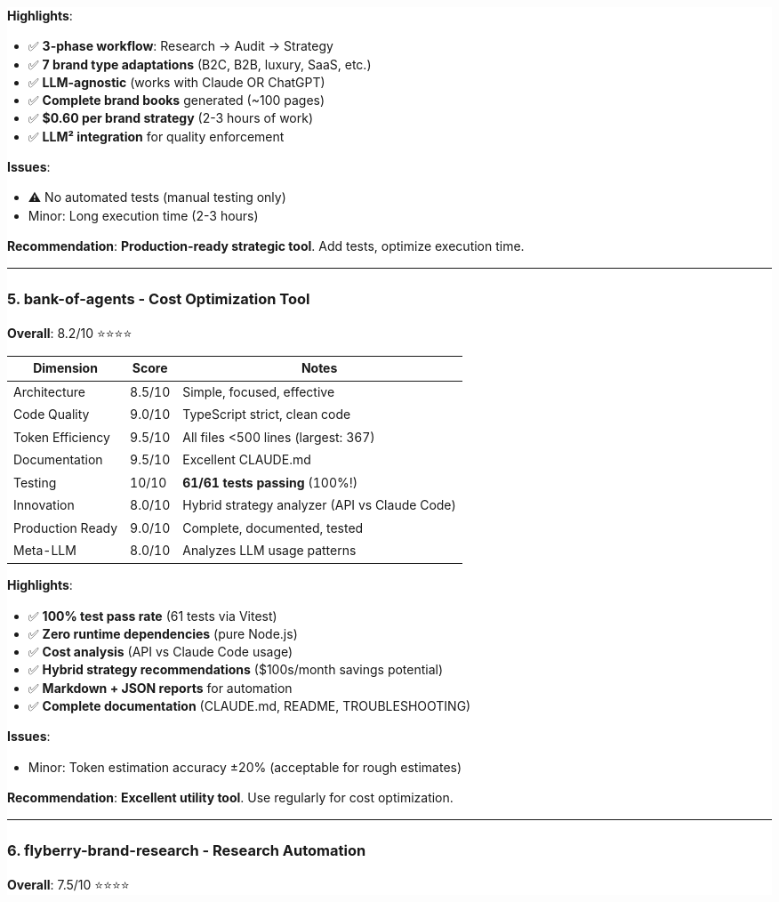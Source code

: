 **Highlights**:
- ✅ **3-phase workflow**: Research → Audit → Strategy
- ✅ **7 brand type adaptations** (B2C, B2B, luxury, SaaS, etc.)
- ✅ **LLM-agnostic** (works with Claude OR ChatGPT)
- ✅ **Complete brand books** generated (~100 pages)
- ✅ **$0.60 per brand strategy** (2-3 hours of work)
- ✅ **LLM² integration** for quality enforcement

**Issues**:
- ⚠️ No automated tests (manual testing only)
- Minor: Long execution time (2-3 hours)

**Recommendation**: **Production-ready strategic tool**. Add tests, optimize execution time.

---

### 5. **bank-of-agents** - Cost Optimization Tool

**Overall**: 8.2/10 ⭐⭐⭐⭐

| Dimension | Score | Notes |
|-----------|-------|-------|
| Architecture | 8.5/10 | Simple, focused, effective |
| Code Quality | 9.0/10 | TypeScript strict, clean code |
| Token Efficiency | 9.5/10 | All files <500 lines (largest: 367) |
| Documentation | 9.5/10 | Excellent CLAUDE.md |
| Testing | 10/10 | **61/61 tests passing** (100%!) |
| Innovation | 8.0/10 | Hybrid strategy analyzer (API vs Claude Code) |
| Production Ready | 9.0/10 | Complete, documented, tested |
| Meta-LLM | 8.0/10 | Analyzes LLM usage patterns |

**Highlights**:
- ✅ **100% test pass rate** (61 tests via Vitest)
- ✅ **Zero runtime dependencies** (pure Node.js)
- ✅ **Cost analysis** (API vs Claude Code usage)
- ✅ **Hybrid strategy recommendations** ($100s/month savings potential)
- ✅ **Markdown + JSON reports** for automation
- ✅ **Complete documentation** (CLAUDE.md, README, TROUBLESHOOTING)

**Issues**:
- Minor: Token estimation accuracy ±20% (acceptable for rough estimates)

**Recommendation**: **Excellent utility tool**. Use regularly for cost optimization.

---

### 6. **flyberry-brand-research** - Research Automation

**Overall**: 7.5/10 ⭐⭐⭐⭐
